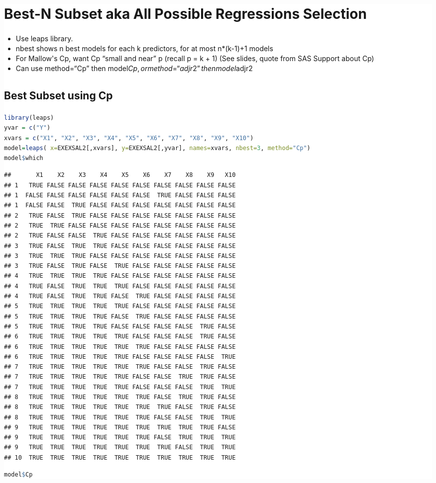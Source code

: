 # Best-N Subset aka All Possible Regressions Selection

* Use leaps library.
* nbest shows n best models for each k predictors, for at most n*(k-1)+1 models
* For Mallow's Cp, want Cp “small and near” p (recall p = k + 1) (See slides, quote from SAS Support about Cp)
* Can use method=“Cp” then model$Cp, or method=“adjr2” then model$adjr2

## Best Subset using Cp


```r
library(leaps)
yvar = c("Y")
xvars = c("X1", "X2", "X3", "X4", "X5", "X6", "X7", "X8", "X9", "X10")
model=leaps( x=EXEXSAL2[,xvars], y=EXEXSAL2[,yvar], names=xvars, nbest=3, method="Cp")
model$which
```

```
##       X1    X2    X3    X4    X5    X6    X7    X8    X9   X10
## 1   TRUE FALSE FALSE FALSE FALSE FALSE FALSE FALSE FALSE FALSE
## 1  FALSE FALSE FALSE FALSE FALSE FALSE  TRUE FALSE FALSE FALSE
## 1  FALSE FALSE  TRUE FALSE FALSE FALSE FALSE FALSE FALSE FALSE
## 2   TRUE FALSE  TRUE FALSE FALSE FALSE FALSE FALSE FALSE FALSE
## 2   TRUE  TRUE FALSE FALSE FALSE FALSE FALSE FALSE FALSE FALSE
## 2   TRUE FALSE FALSE  TRUE FALSE FALSE FALSE FALSE FALSE FALSE
## 3   TRUE FALSE  TRUE  TRUE FALSE FALSE FALSE FALSE FALSE FALSE
## 3   TRUE  TRUE  TRUE FALSE FALSE FALSE FALSE FALSE FALSE FALSE
## 3   TRUE FALSE  TRUE FALSE  TRUE FALSE FALSE FALSE FALSE FALSE
## 4   TRUE  TRUE  TRUE  TRUE FALSE FALSE FALSE FALSE FALSE FALSE
## 4   TRUE FALSE  TRUE  TRUE  TRUE FALSE FALSE FALSE FALSE FALSE
## 4   TRUE FALSE  TRUE  TRUE FALSE  TRUE FALSE FALSE FALSE FALSE
## 5   TRUE  TRUE  TRUE  TRUE  TRUE FALSE FALSE FALSE FALSE FALSE
## 5   TRUE  TRUE  TRUE  TRUE FALSE  TRUE FALSE FALSE FALSE FALSE
## 5   TRUE  TRUE  TRUE  TRUE FALSE FALSE FALSE FALSE  TRUE FALSE
## 6   TRUE  TRUE  TRUE  TRUE  TRUE FALSE FALSE FALSE  TRUE FALSE
## 6   TRUE  TRUE  TRUE  TRUE  TRUE  TRUE FALSE FALSE FALSE FALSE
## 6   TRUE  TRUE  TRUE  TRUE  TRUE FALSE FALSE FALSE FALSE  TRUE
## 7   TRUE  TRUE  TRUE  TRUE  TRUE  TRUE FALSE FALSE  TRUE FALSE
## 7   TRUE  TRUE  TRUE  TRUE  TRUE FALSE FALSE  TRUE  TRUE FALSE
## 7   TRUE  TRUE  TRUE  TRUE  TRUE FALSE FALSE FALSE  TRUE  TRUE
## 8   TRUE  TRUE  TRUE  TRUE  TRUE  TRUE FALSE  TRUE  TRUE FALSE
## 8   TRUE  TRUE  TRUE  TRUE  TRUE  TRUE  TRUE FALSE  TRUE FALSE
## 8   TRUE  TRUE  TRUE  TRUE  TRUE  TRUE FALSE FALSE  TRUE  TRUE
## 9   TRUE  TRUE  TRUE  TRUE  TRUE  TRUE  TRUE  TRUE  TRUE FALSE
## 9   TRUE  TRUE  TRUE  TRUE  TRUE  TRUE FALSE  TRUE  TRUE  TRUE
## 9   TRUE  TRUE  TRUE  TRUE  TRUE  TRUE  TRUE FALSE  TRUE  TRUE
## 10  TRUE  TRUE  TRUE  TRUE  TRUE  TRUE  TRUE  TRUE  TRUE  TRUE
```

```r
model$Cp
```
